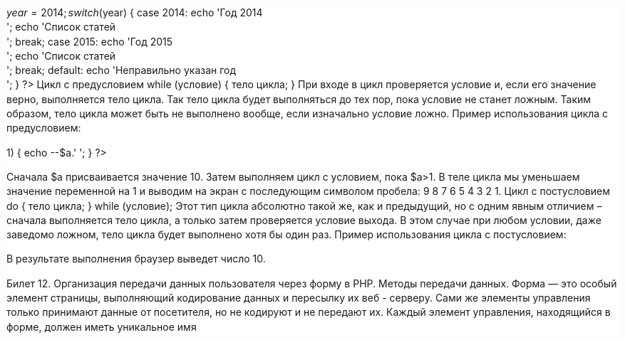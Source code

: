 $year = 2014;
switch($year)
{
 case 2014:
    echo 'Год 2014<br>';
    echo 'Список статей<br>';
 break;
  case 2015:
    echo 'Год 2015<br>';
    echo 'Список статей<br>';
 break;
  default:
 echo 'Неправильно указан год <br>';
}
?>
Цикл с предусловием
while (условие)
{
тело цикла;
}
 При входе в цикл проверяется условие и, если его значение верно, выполняется тело цикла. Так тело цикла будет выполняться до тех пор, пока условие не станет ложным. Таким образом, тело цикла может быть не выполнено вообще, если изначально условие ложно. Пример использования цикла с предусловием:
<?php
$a = 10;
while ($a >1)
  {
   echo --$a.' ';
   }
?>
Сначала $a присваивается значение 10. Затем выполняем цикл с условием, пока $a>1. В теле цикла мы уменьшаем значение переменной на 1 и выводим на экран с последующим символом пробела: 9 8 7 6 5 4 3 2 1.
Цикл с постусловием
do {
тело цикла;
}
while (условие);
Этот тип цикла абсолютно такой же, как и предыдущий, но с одним явным отличием – сначала выполняется тело цикла, а только затем проверяется условие выхода. В этом случае при любом условии, даже заведомо ложном, тело цикла будет выполнено хотя бы один раз. Пример использования цикла с постусловием:
<?php
$a = 10;
do  {
   echo $a;
  }
while ($a !=10);
?>
В результате выполнения браузер выведет число 10.

Билет 12. Организация передачи данных пользователя через форму в PHP. Методы передачи данных.
 Форма — это особый элемент страницы, выполняющий кодирование данных и пересылку их веб - серверу. Сами же элементы управления только принимают данные от посетителя, но не кодируют и не передают их.
Каждый элемент управления, находящийся в форме, должен иметь уникальное имя

